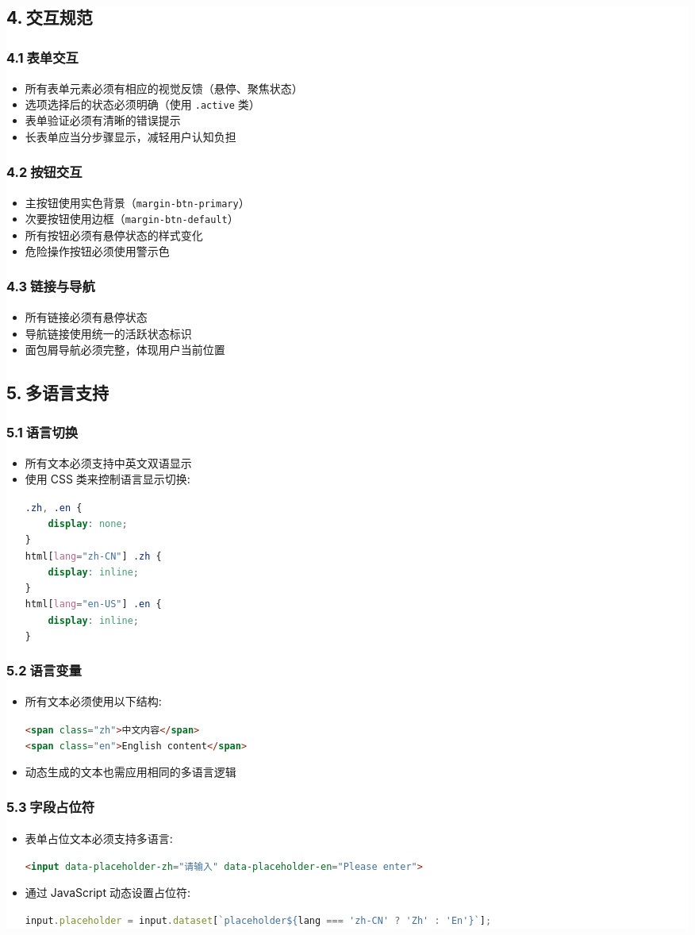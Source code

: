 ## 4. 交互规范

### 4.1 表单交互
- 所有表单元素必须有相应的视觉反馈（悬停、聚焦状态）
- 选项选择后的状态必须明确（使用 `.active` 类）
- 表单验证必须有清晰的错误提示
- 长表单应当分步骤显示，减轻用户认知负担

### 4.2 按钮交互
- 主按钮使用实色背景（`margin-btn-primary`）
- 次要按钮使用边框（`margin-btn-default`）
- 所有按钮必须有悬停状态的样式变化
- 危险操作按钮必须使用警示色

### 4.3 链接与导航
- 所有链接必须有悬停状态
- 导航链接使用统一的活跃状态标识
- 面包屑导航必须完整，体现用户当前位置

## 5. 多语言支持

### 5.1 语言切换
- 所有文本必须支持中英文双语显示
- 使用 CSS 类来控制语言显示切换:
  ```css
  .zh, .en {
      display: none;
  }
  html[lang="zh-CN"] .zh {
      display: inline;
  }
  html[lang="en-US"] .en {
      display: inline;
  }
  ```

### 5.2 语言变量
- 所有文本必须使用以下结构:
  ```html
  <span class="zh">中文内容</span>
  <span class="en">English content</span>
  ```
- 动态生成的文本也需应用相同的多语言逻辑

### 5.3 字段占位符
- 表单占位文本必须支持多语言:
  ```html
  <input data-placeholder-zh="请输入" data-placeholder-en="Please enter">
  ```
- 通过 JavaScript 动态设置占位符:
  ```js
  input.placeholder = input.dataset[`placeholder${lang === 'zh-CN' ? 'Zh' : 'En'}`];
  ```
